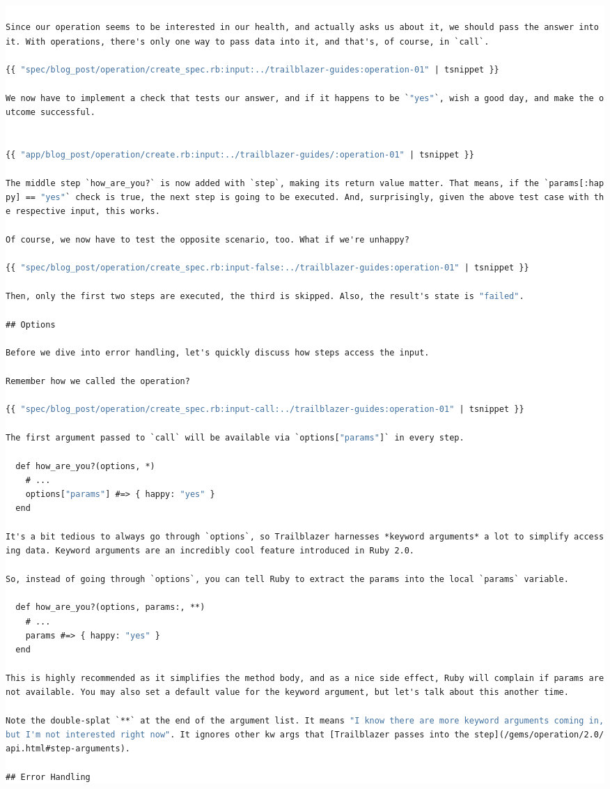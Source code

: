   ~~~6

Since our operation seems to be interested in our health, and actually asks us about it, we should pass the answer into it. With operations, there's only one way to pass data into it, and that's, of course, in `call`.

{{ "spec/blog_post/operation/create_spec.rb:input:../trailblazer-guides:operation-01" | tsnippet }}

We now have to implement a check that tests our answer, and if it happens to be `"yes"`, wish a good day, and make the outcome successful.


{{ "app/blog_post/operation/create.rb:input:../trailblazer-guides/:operation-01" | tsnippet }}

The middle step `how_are_you?` is now added with `step`, making its return value matter. That means, if the `params[:happy] == "yes"` check is true, the next step is going to be executed. And, surprisingly, given the above test case with the respective input, this works.

Of course, we now have to test the opposite scenario, too. What if we're unhappy?

{{ "spec/blog_post/operation/create_spec.rb:input-false:../trailblazer-guides:operation-01" | tsnippet }}

Then, only the first two steps are executed, the third is skipped. Also, the result's state is "failed".

## Options

Before we dive into error handling, let's quickly discuss how steps access the input.

Remember how we called the operation?

{{ "spec/blog_post/operation/create_spec.rb:input-call:../trailblazer-guides:operation-01" | tsnippet }}

The first argument passed to `call` will be available via `options["params"]` in every step.

    def how_are_you?(options, *)
      # ...
      options["params"] #=> { happy: "yes" }
    end

It's a bit tedious to always go through `options`, so Trailblazer harnesses *keyword arguments* a lot to simplify accessing data. Keyword arguments are an incredibly cool feature introduced in Ruby 2.0.

So, instead of going through `options`, you can tell Ruby to extract the params into the local `params` variable.

    def how_are_you?(options, params:, **)
      # ...
      params #=> { happy: "yes" }
    end

This is highly recommended as it simplifies the method body, and as a nice side effect, Ruby will complain if params are not available. You may also set a default value for the keyword argument, but let's talk about this another time.

Note the double-splat `**` at the end of the argument list. It means "I know there are more keyword arguments coming in, but I'm not interested right now". It ignores other kw args that [Trailblazer passes into the step](/gems/operation/2.0/api.html#step-arguments).

## Error Handling

  ~~~